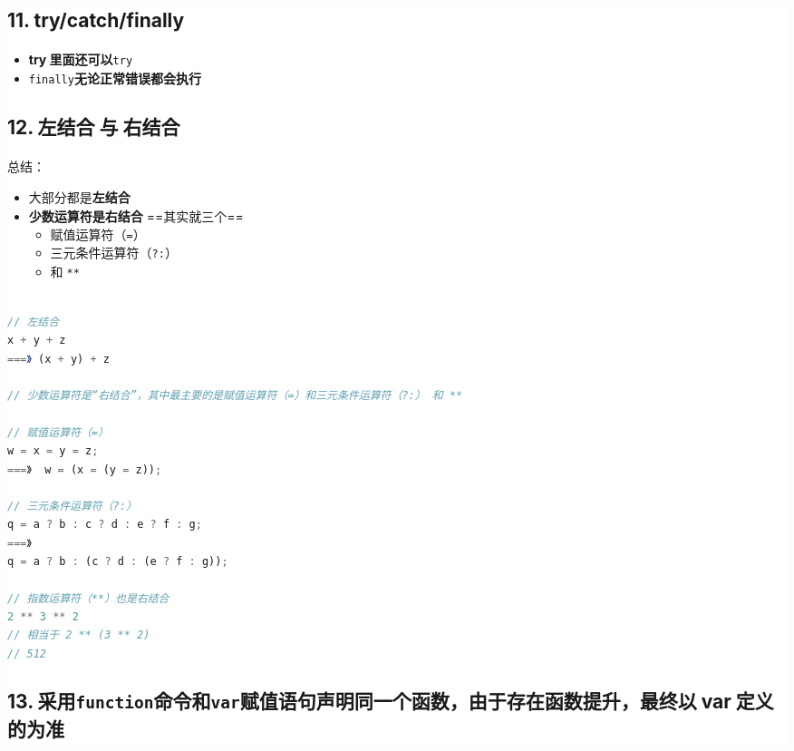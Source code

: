 ## 11. try/catch/finally

- **try 里面还可以**`try`
- `finally`**无论正常错误都会执行**

## 12. 左结合 与 右结合

总结：
- 大部分都是**左结合**
- **少数运算符是右结合** ==其实就三个==
	- 赋值运算符（`=`）
	- 三元条件运算符（`?:`） 
	- 和 `**` 

```javascript

// 左结合
x + y + z
===》 (x + y) + z

// 少数运算符是“右结合”，其中最主要的是赋值运算符（=）和三元条件运算符（?:） 和 ** 

// 赋值运算符（=）
w = x = y = z;
===》  w = (x = (y = z));

// 三元条件运算符（?:） 
q = a ? b : c ? d : e ? f : g;
===》
q = a ? b : (c ? d : (e ? f : g));

// 指数运算符（**）也是右结合
2 ** 3 ** 2
// 相当于 2 ** (3 ** 2)
// 512
```

## 13. 采用`function`命令和`var`赋值语句声明同一个函数，由于存在函数提升，最终以 var 定义的为准
